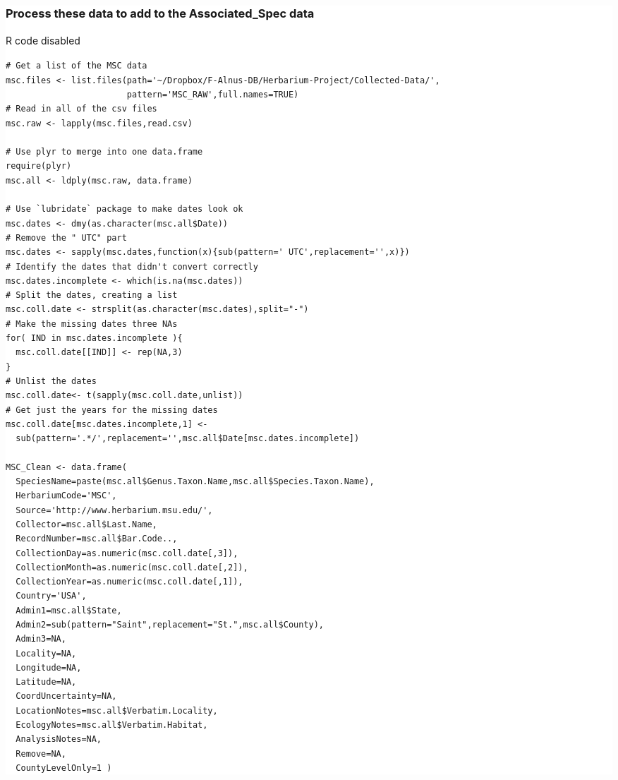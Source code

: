### Process these data to add to the Associated_Spec data

R code disabled
```
# Get a list of the MSC data
msc.files <- list.files(path='~/Dropbox/F-Alnus-DB/Herbarium-Project/Collected-Data/',
                        pattern='MSC_RAW',full.names=TRUE)
# Read in all of the csv files
msc.raw <- lapply(msc.files,read.csv)

# Use plyr to merge into one data.frame
require(plyr)
msc.all <- ldply(msc.raw, data.frame)

# Use `lubridate` package to make dates look ok
msc.dates <- dmy(as.character(msc.all$Date))
# Remove the " UTC" part
msc.dates <- sapply(msc.dates,function(x){sub(pattern=' UTC',replacement='',x)})
# Identify the dates that didn't convert correctly
msc.dates.incomplete <- which(is.na(msc.dates))
# Split the dates, creating a list
msc.coll.date <- strsplit(as.character(msc.dates),split="-")
# Make the missing dates three NAs
for( IND in msc.dates.incomplete ){
  msc.coll.date[[IND]] <- rep(NA,3)
}
# Unlist the dates
msc.coll.date<- t(sapply(msc.coll.date,unlist))  
# Get just the years for the missing dates
msc.coll.date[msc.dates.incomplete,1] <- 
  sub(pattern='.*/',replacement='',msc.all$Date[msc.dates.incomplete])

MSC_Clean <- data.frame(
  SpeciesName=paste(msc.all$Genus.Taxon.Name,msc.all$Species.Taxon.Name),
  HerbariumCode='MSC',
  Source='http://www.herbarium.msu.edu/',
  Collector=msc.all$Last.Name,
  RecordNumber=msc.all$Bar.Code..,
  CollectionDay=as.numeric(msc.coll.date[,3]),
  CollectionMonth=as.numeric(msc.coll.date[,2]),
  CollectionYear=as.numeric(msc.coll.date[,1]),
  Country='USA',
  Admin1=msc.all$State,
  Admin2=sub(pattern="Saint",replacement="St.",msc.all$County),
  Admin3=NA,
  Locality=NA,
  Longitude=NA,
  Latitude=NA,
  CoordUncertainty=NA,
  LocationNotes=msc.all$Verbatim.Locality,
  EcologyNotes=msc.all$Verbatim.Habitat,
  AnalysisNotes=NA,
  Remove=NA,
  CountyLevelOnly=1 )

```
